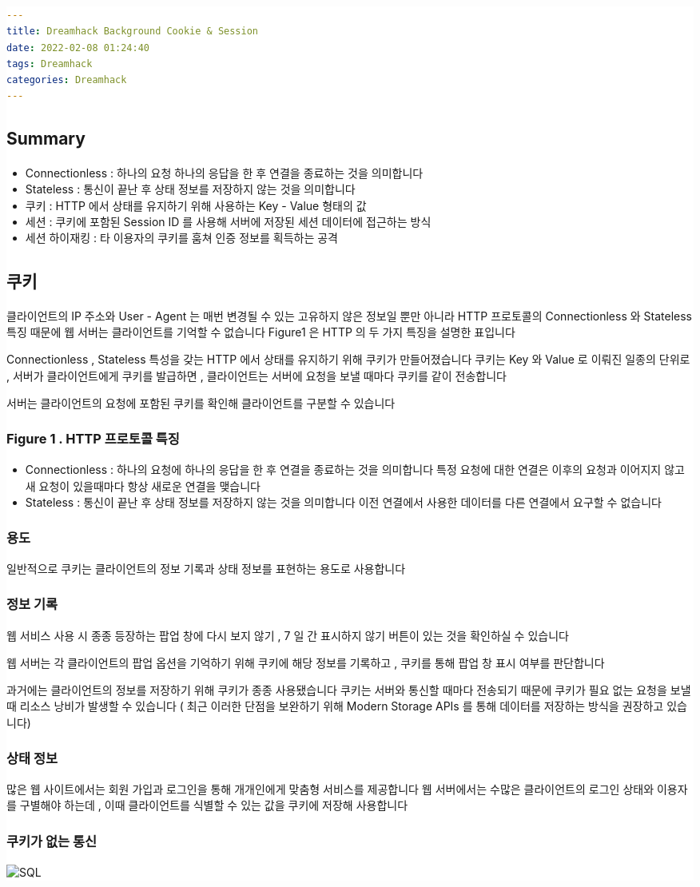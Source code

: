 ```yaml
---
title: Dreamhack Background Cookie & Session
date: 2022-02-08 01:24:40
tags: Dreamhack
categories: Dreamhack
---
```


## Summary
- Connectionless : 하나의 요청 하나의 응답을 한 후 연결을 종료하는 것을 의미합니다
- Stateless : 통신이 끝난 후 상태 정보를 저장하지 않는 것을 의미합니다
- 쿠키 : HTTP 에서 상태를 유지하기 위해 사용하는 Key - Value 형태의 값
- 세션 : 쿠키에 포함된 Session ID 를 사용해 서버에 저장된 세션 데이터에 접근하는 방식
- 세션 하이재킹 : 타 이용자의 쿠키를 훔쳐 인증 정보를 획득하는 공격

## 쿠키
클라이언트의 IP 주소와 User - Agent 는 매번 변경될 수 있는 고유하지 않은 정보일 뿐만 아니라 HTTP 프로토콜의 Connectionless 와 Stateless 특징 때문에 웹 서버는 클라이언트를 기억할 수 없습니다
Figure1 은 HTTP 의 두 가지 특징을 설명한 표입니다

Connectionless , Stateless 특성을 갖는 HTTP 에서 상태를 유지하기 위해 쿠키가 만들어졌습니다
쿠키는 Key 와 Value 로 이뤄진 일종의 단위로 , 서버가 클라이언트에게 쿠키를 발급하면 , 클라이언트는 서버에 요청을 보낼 때마다 쿠키를 같이 전송합니다

서버는 클라이언트의 요청에 포함된 쿠키를 확인해 클라이언트를 구분할 수 있습니다

### Figure 1 . HTTP 프로토콜 특징
- Connectionless : 하나의 요청에 하나의 응답을 한 후 연결을 종료하는 것을 의미합니다
특정 요청에 대한 연결은 이후의 요청과 이어지지 않고 새 요청이 있을때마다 항상 새로운 연결을 맺습니다
- Stateless : 통신이 끝난 후 상태 정보를 저장하지 않는 것을 의미합니다
이전 연결에서 사용한 데이터를 다른 연결에서 요구할 수 없습니다

### 용도
일반적으로 쿠키는 클라이언트의 정보 기록과 상태 정보를 표현하는 용도로 사용합니다

### 정보 기록
웹 서비스 사용 시 종종 등장하는 팝업 창에 다시 보지 않기 , 7 일 간 표시하지 않기 버튼이 있는 것을 확인하실 수 있습니다

웹 서버는 각 클라이언트의 팝업 옵션을 기억하기 위해 쿠키에 해당 정보를 기록하고 , 쿠키를 통해 팝업 창 표시 여부를 판단합니다

과거에는 클라이언트의 정보를 저장하기 위해 쿠키가 종종 사용됐습니다
쿠키는 서버와 통신할 때마다 전송되기 때문에 쿠키가 필요 없는 요청을 보낼 때 리소스 낭비가 발생할 수 있습니다
( 최근 이러한 단점을 보완하기 위해 Modern Storage APIs 를 통해 데이터를 저장하는 방식을 권장하고 있습니다)

### 상태 정보
많은 웹 사이트에서는 회원 가입과 로그인을 통해 개개인에게 맞춤형 서비스를 제공합니다
웹 서버에서는 수많은 클라이언트의 로그인 상태와 이용자를 구별해야 하는데 , 이때 클라이언트를 식별할 수 있는 값을 쿠키에 저장해 사용합니다

### 쿠키가 없는 통신
![SQL](https://kr.object.ncloudstorage.com/dreamhack-content/page/c0effc0ace75e4c7b84b4eb464816ab63be7bc54edda4bcbd962e76b10ca09c0.png)
